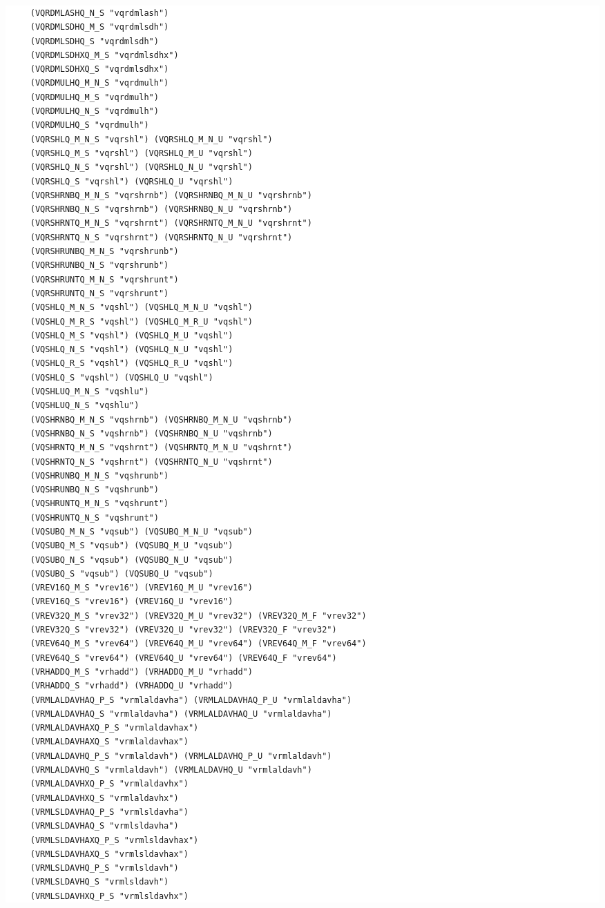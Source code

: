 		 (VQRDMLASHQ_N_S "vqrdmlash")
		 (VQRDMLSDHQ_M_S "vqrdmlsdh")
		 (VQRDMLSDHQ_S "vqrdmlsdh")
		 (VQRDMLSDHXQ_M_S "vqrdmlsdhx")
		 (VQRDMLSDHXQ_S "vqrdmlsdhx")
		 (VQRDMULHQ_M_N_S "vqrdmulh")
		 (VQRDMULHQ_M_S "vqrdmulh")
		 (VQRDMULHQ_N_S "vqrdmulh")
		 (VQRDMULHQ_S "vqrdmulh")
		 (VQRSHLQ_M_N_S "vqrshl") (VQRSHLQ_M_N_U "vqrshl")
		 (VQRSHLQ_M_S "vqrshl") (VQRSHLQ_M_U "vqrshl")
		 (VQRSHLQ_N_S "vqrshl") (VQRSHLQ_N_U "vqrshl")
		 (VQRSHLQ_S "vqrshl") (VQRSHLQ_U "vqrshl")
		 (VQRSHRNBQ_M_N_S "vqrshrnb") (VQRSHRNBQ_M_N_U "vqrshrnb")
		 (VQRSHRNBQ_N_S "vqrshrnb") (VQRSHRNBQ_N_U "vqrshrnb")
		 (VQRSHRNTQ_M_N_S "vqrshrnt") (VQRSHRNTQ_M_N_U "vqrshrnt")
		 (VQRSHRNTQ_N_S "vqrshrnt") (VQRSHRNTQ_N_U "vqrshrnt")
		 (VQRSHRUNBQ_M_N_S "vqrshrunb")
		 (VQRSHRUNBQ_N_S "vqrshrunb")
		 (VQRSHRUNTQ_M_N_S "vqrshrunt")
		 (VQRSHRUNTQ_N_S "vqrshrunt")
		 (VQSHLQ_M_N_S "vqshl") (VQSHLQ_M_N_U "vqshl")
		 (VQSHLQ_M_R_S "vqshl") (VQSHLQ_M_R_U "vqshl")
		 (VQSHLQ_M_S "vqshl") (VQSHLQ_M_U "vqshl")
		 (VQSHLQ_N_S "vqshl") (VQSHLQ_N_U "vqshl")
		 (VQSHLQ_R_S "vqshl") (VQSHLQ_R_U "vqshl")
		 (VQSHLQ_S "vqshl") (VQSHLQ_U "vqshl")
		 (VQSHLUQ_M_N_S "vqshlu")
		 (VQSHLUQ_N_S "vqshlu")
		 (VQSHRNBQ_M_N_S "vqshrnb") (VQSHRNBQ_M_N_U "vqshrnb")
		 (VQSHRNBQ_N_S "vqshrnb") (VQSHRNBQ_N_U "vqshrnb")
		 (VQSHRNTQ_M_N_S "vqshrnt") (VQSHRNTQ_M_N_U "vqshrnt")
		 (VQSHRNTQ_N_S "vqshrnt") (VQSHRNTQ_N_U "vqshrnt")
		 (VQSHRUNBQ_M_N_S "vqshrunb")
		 (VQSHRUNBQ_N_S "vqshrunb")
		 (VQSHRUNTQ_M_N_S "vqshrunt")
		 (VQSHRUNTQ_N_S "vqshrunt")
		 (VQSUBQ_M_N_S "vqsub") (VQSUBQ_M_N_U "vqsub")
		 (VQSUBQ_M_S "vqsub") (VQSUBQ_M_U "vqsub")
		 (VQSUBQ_N_S "vqsub") (VQSUBQ_N_U "vqsub")
		 (VQSUBQ_S "vqsub") (VQSUBQ_U "vqsub")
		 (VREV16Q_M_S "vrev16") (VREV16Q_M_U "vrev16")
		 (VREV16Q_S "vrev16") (VREV16Q_U "vrev16")
		 (VREV32Q_M_S "vrev32") (VREV32Q_M_U "vrev32") (VREV32Q_M_F "vrev32")
		 (VREV32Q_S "vrev32") (VREV32Q_U "vrev32") (VREV32Q_F "vrev32")
		 (VREV64Q_M_S "vrev64") (VREV64Q_M_U "vrev64") (VREV64Q_M_F "vrev64")
		 (VREV64Q_S "vrev64") (VREV64Q_U "vrev64") (VREV64Q_F "vrev64")
		 (VRHADDQ_M_S "vrhadd") (VRHADDQ_M_U "vrhadd")
		 (VRHADDQ_S "vrhadd") (VRHADDQ_U "vrhadd")
		 (VRMLALDAVHAQ_P_S "vrmlaldavha") (VRMLALDAVHAQ_P_U "vrmlaldavha")
		 (VRMLALDAVHAQ_S "vrmlaldavha") (VRMLALDAVHAQ_U "vrmlaldavha")
		 (VRMLALDAVHAXQ_P_S "vrmlaldavhax")
		 (VRMLALDAVHAXQ_S "vrmlaldavhax")
		 (VRMLALDAVHQ_P_S "vrmlaldavh") (VRMLALDAVHQ_P_U "vrmlaldavh")
		 (VRMLALDAVHQ_S "vrmlaldavh") (VRMLALDAVHQ_U "vrmlaldavh")
		 (VRMLALDAVHXQ_P_S "vrmlaldavhx")
		 (VRMLALDAVHXQ_S "vrmlaldavhx")
		 (VRMLSLDAVHAQ_P_S "vrmlsldavha")
		 (VRMLSLDAVHAQ_S "vrmlsldavha")
		 (VRMLSLDAVHAXQ_P_S "vrmlsldavhax")
		 (VRMLSLDAVHAXQ_S "vrmlsldavhax")
		 (VRMLSLDAVHQ_P_S "vrmlsldavh")
		 (VRMLSLDAVHQ_S "vrmlsldavh")
		 (VRMLSLDAVHXQ_P_S "vrmlsldavhx")